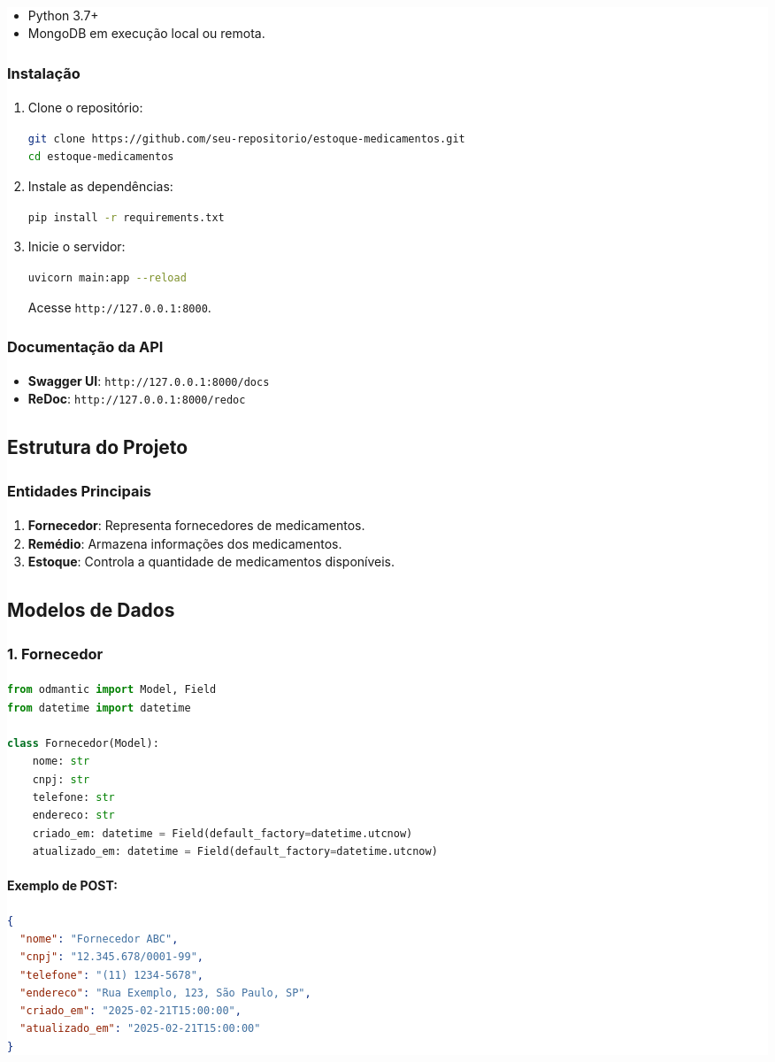 - Python 3.7+
- MongoDB em execução local ou remota.

### Instalação

1. Clone o repositório:
    ```bash
    git clone https://github.com/seu-repositorio/estoque-medicamentos.git
    cd estoque-medicamentos
    ```

2. Instale as dependências:
    ```bash
    pip install -r requirements.txt
    ```

3. Inicie o servidor:
    ```bash
    uvicorn main:app --reload
    ```
    Acesse `http://127.0.0.1:8000`.

### Documentação da API

- **Swagger UI**: `http://127.0.0.1:8000/docs`
- **ReDoc**: `http://127.0.0.1:8000/redoc`

## Estrutura do Projeto

### Entidades Principais

1. **Fornecedor**: Representa fornecedores de medicamentos.
2. **Remédio**: Armazena informações dos medicamentos.
3. **Estoque**: Controla a quantidade de medicamentos disponíveis.

## Modelos de Dados

### 1. Fornecedor
```python
from odmantic import Model, Field
from datetime import datetime

class Fornecedor(Model):
    nome: str
    cnpj: str
    telefone: str
    endereco: str
    criado_em: datetime = Field(default_factory=datetime.utcnow)
    atualizado_em: datetime = Field(default_factory=datetime.utcnow)
```
#### Exemplo de POST:
```json
{
  "nome": "Fornecedor ABC",
  "cnpj": "12.345.678/0001-99",
  "telefone": "(11) 1234-5678",
  "endereco": "Rua Exemplo, 123, São Paulo, SP",
  "criado_em": "2025-02-21T15:00:00",
  "atualizado_em": "2025-02-21T15:00:00"
}
```
